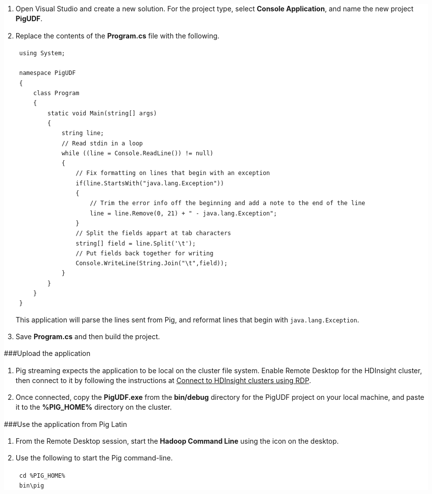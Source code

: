 1. Open Visual Studio and create a new solution. For the project type, select **Console Application**, and name the new project **PigUDF**.

2. Replace the contents of the **Program.cs** file with the following.

		using System;

		namespace PigUDF
		{
		    class Program
		    {
		        static void Main(string[] args)
		        {
		            string line;
				    // Read stdin in a loop
				    while ((line = Console.ReadLine()) != null)
		            {
		                // Fix formatting on lines that begin with an exception
		                if(line.StartsWith("java.lang.Exception"))
		                {
		                    // Trim the error info off the beginning and add a note to the end of the line
		                    line = line.Remove(0, 21) + " - java.lang.Exception";
		                }
		                // Split the fields appart at tab characters
		                string[] field = line.Split('\t');
		                // Put fields back together for writing
		                Console.WriteLine(String.Join("\t",field));
		            }
		        }
		    }
		}

	This application will parse the lines sent from Pig, and reformat lines that begin with `java.lang.Exception`.

3. Save **Program.cs** and then build the project.

###Upload the application

1. Pig streaming expects the application to be local on the cluster file system. Enable Remote Desktop for the HDInsight cluster, then connect to it by following the instructions at <a href="http://azure.microsoft.com/documentation/articles/hdinsight-administer-use-management-portal/#rdp" target="_blank">Connect to HDInsight clusters using RDP</a>.

2. Once connected, copy the **PigUDF.exe** from the **bin/debug** directory for the PigUDF project on your local machine, and paste it to the **%PIG_HOME%** directory on the cluster.

###Use the application from Pig Latin

1. From the Remote Desktop session, start the **Hadoop Command Line** using the icon on the desktop.

2. Use the following to start the Pig command-line.

		cd %PIG_HOME%
		bin\pig

